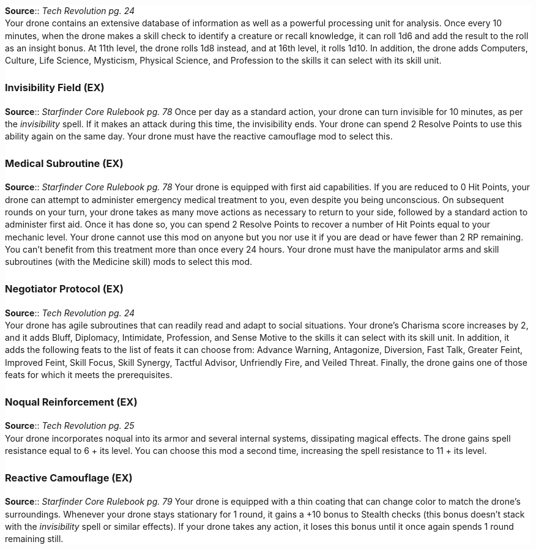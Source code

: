 **Source**:: _Tech Revolution pg. 24_  
Your drone contains an extensive database of information as well as a powerful processing unit for analysis. Once every 10 minutes, when the drone makes a skill check to identify a creature or recall knowledge, it can roll 1d6 and add the result to the roll as an insight bonus. At 11th level, the drone rolls 1d8 instead, and at 16th level, it rolls 1d10. In addition, the drone adds Computers, Culture, Life Science, Mysticism, Physical Science, and Profession to the skills it can select with its skill unit.

### Invisibility Field (EX)

**Source**:: _Starfinder Core Rulebook pg. 78_
Once per day as a standard action, your drone can turn invisible for 10 minutes, as per the _invisibility_ spell. If it makes an attack during this time, the invisibility ends. Your drone can spend 2 Resolve Points to use this ability again on the same day. Your drone must have the reactive camouflage mod to select this.

### Medical Subroutine (EX)

**Source**:: _Starfinder Core Rulebook pg. 78_
Your drone is equipped with first aid capabilities. If you are reduced to 0 Hit Points, your drone can attempt to administer emergency medical treatment to you, even despite you being unconscious. On subsequent rounds on your turn, your drone takes as many move actions as necessary to return to your side, followed by a standard action to administer first aid. Once it has done so, you can spend 2 Resolve Points to recover a number of Hit Points equal to your mechanic level. Your drone cannot use this mod on anyone but you nor use it if you are dead or have fewer than 2 RP remaining. You can’t benefit from this treatment more than once every 24 hours. Your drone must have the manipulator arms and skill subroutines (with the Medicine skill) mods to select this mod.

### Negotiator Protocol (EX)

**Source**:: _Tech Revolution pg. 24_  
Your drone has agile subroutines that can readily read and adapt to social situations. Your drone’s Charisma score increases by 2, and it adds Bluff, Diplomacy, Intimidate, Profession, and Sense Motive to the skills it can select with its skill unit. In addition, it adds the following feats to the list of feats it can choose from: Advance Warning, Antagonize, Diversion, Fast Talk, Greater Feint, Improved Feint, Skill Focus, Skill Synergy, Tactful Advisor, Unfriendly Fire, and Veiled Threat. Finally, the drone gains one of those feats for which it meets the prerequisites.

### Noqual Reinforcement (EX)

**Source**:: _Tech Revolution pg. 25_  
Your drone incorporates noqual into its armor and several internal systems, dissipating magical effects. The drone gains spell resistance equal to 6 + its level. You can choose this mod a second time, increasing the spell resistance to 11 + its level.

### Reactive Camouflage (EX)

**Source**:: _Starfinder Core Rulebook pg. 79_
Your drone is equipped with a thin coating that can change color to match the drone’s surroundings. Whenever your drone stays stationary for 1 round, it gains a +10 bonus to Stealth checks (this bonus doesn’t stack with the _invisibility_ spell or similar effects). If your drone takes any action, it loses this bonus until it once again spends 1 round remaining still.
